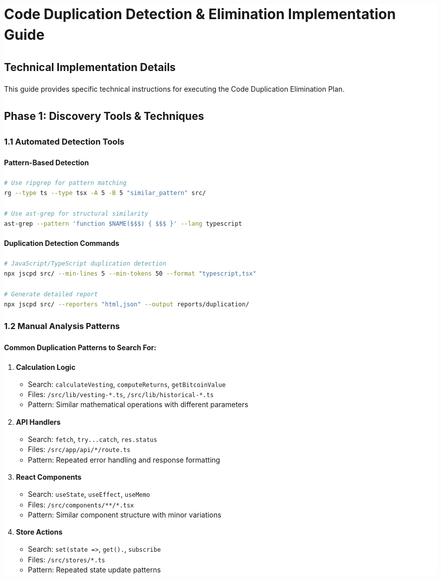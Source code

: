 # Code Duplication Detection & Elimination Implementation Guide

## Technical Implementation Details

This guide provides specific technical instructions for executing the Code Duplication Elimination Plan.

## Phase 1: Discovery Tools & Techniques

### 1.1 Automated Detection Tools

#### Pattern-Based Detection
```bash
# Use ripgrep for pattern matching
rg --type ts --type tsx -A 5 -B 5 "similar_pattern" src/

# Use ast-grep for structural similarity
ast-grep --pattern 'function $NAME($$$) { $$$ }' --lang typescript
```

#### Duplication Detection Commands
```bash
# JavaScript/TypeScript duplication detection
npx jscpd src/ --min-lines 5 --min-tokens 50 --format "typescript,tsx"

# Generate detailed report
npx jscpd src/ --reporters "html,json" --output reports/duplication/
```

### 1.2 Manual Analysis Patterns

#### Common Duplication Patterns to Search For:

1. **Calculation Logic**
   - Search: `calculateVesting`, `computeReturns`, `getBitcoinValue`
   - Files: `/src/lib/vesting-*.ts`, `/src/lib/historical-*.ts`
   - Pattern: Similar mathematical operations with different parameters

2. **API Handlers**
   - Search: `fetch`, `try...catch`, `res.status`
   - Files: `/src/app/api/*/route.ts`
   - Pattern: Repeated error handling and response formatting

3. **React Components**
   - Search: `useState`, `useEffect`, `useMemo`
   - Files: `/src/components/**/*.tsx`
   - Pattern: Similar component structure with minor variations

4. **Store Actions**
   - Search: `set(state =>`, `get().`, `subscribe`
   - Files: `/src/stores/*.ts`
   - Pattern: Repeated state update patterns
